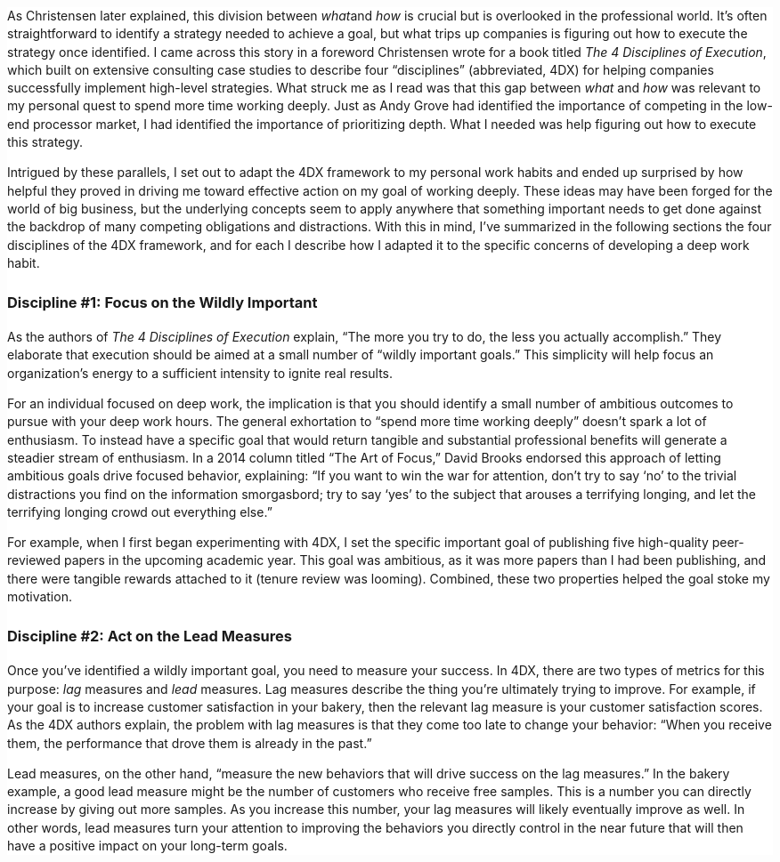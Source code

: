As Christensen later explained, this division between *what*and *how* is crucial but is overlooked in the professional world. It’s often straightforward to identify a strategy needed to achieve a goal, but what trips up companies is figuring out how to execute the strategy once identified. I came across this story in a foreword Christensen wrote for a book titled *The 4 Disciplines of Execution*, which built on extensive consulting case studies to describe four “disciplines” (abbreviated, 4DX) for helping companies successfully implement high-level strategies. What struck me as I read was that this gap between *what* and *how* was relevant to my personal quest to spend more time working deeply. Just as Andy Grove had identified the importance of competing in the low-end processor market, I had identified the importance of prioritizing depth. What I needed was help figuring out how to execute this strategy.

Intrigued by these parallels, I set out to adapt the 4DX framework to my personal work habits and ended up surprised by how helpful they proved in driving me toward effective action on my goal of working deeply. These ideas may have been forged for the world of big business, but the underlying concepts seem to apply anywhere that something important needs to get done against the backdrop of many competing obligations and distractions. With this in mind, I’ve summarized in the following sections the four disciplines of the 4DX framework, and for each I describe how I adapted it to the specific concerns of developing a deep work habit.

### Discipline #1: Focus on the Wildly Important

As the authors of *The 4 Disciplines of Execution* explain, “The more you try to do, the less you actually accomplish.” They elaborate that execution should be aimed at a small number of “wildly important goals.” This simplicity will help focus an organization’s energy to a sufficient intensity to ignite real results.

For an individual focused on deep work, the implication is that you should identify a small number of ambitious outcomes to pursue with your deep work hours. The general exhortation to “spend more time working deeply” doesn’t spark a lot of enthusiasm. To instead have a specific goal that would return tangible and substantial professional benefits will generate a steadier stream of enthusiasm. In a 2014 column titled “The Art of Focus,” David Brooks endorsed this approach of letting ambitious goals drive focused behavior, explaining: “If you want to win the war for attention, don’t try to say ‘no’ to the trivial distractions you find on the information smorgasbord; try to say ‘yes’ to the subject that arouses a terrifying longing, and let the terrifying longing crowd out everything else.”

For example, when I first began experimenting with 4DX, I set the specific important goal of publishing five high-quality peer-reviewed papers in the upcoming academic year. This goal was ambitious, as it was more papers than I had been publishing, and there were tangible rewards attached to it (tenure review was looming). Combined, these two properties helped the goal stoke my motivation.

### Discipline #2: Act on the Lead Measures

Once you’ve identified a wildly important goal, you need to measure your success. In 4DX, there are two types of metrics for this purpose: *lag* measures and *lead* measures. Lag measures describe the thing you’re ultimately trying to improve. For example, if your goal is to increase customer satisfaction in your bakery, then the relevant lag measure is your customer satisfaction scores. As the 4DX authors explain, the problem with lag measures is that they come too late to change your behavior: “When you receive them, the performance that drove them is already in the past.”

Lead measures, on the other hand, “measure the new behaviors that will drive success on the lag measures.” In the bakery example, a good lead measure might be the number of customers who receive free samples. This is a number you can directly increase by giving out more samples. As you increase this number, your lag measures will likely eventually improve as well. In other words, lead measures turn your attention to improving the behaviors you directly control in the near future that will then have a positive impact on your long-term goals.
